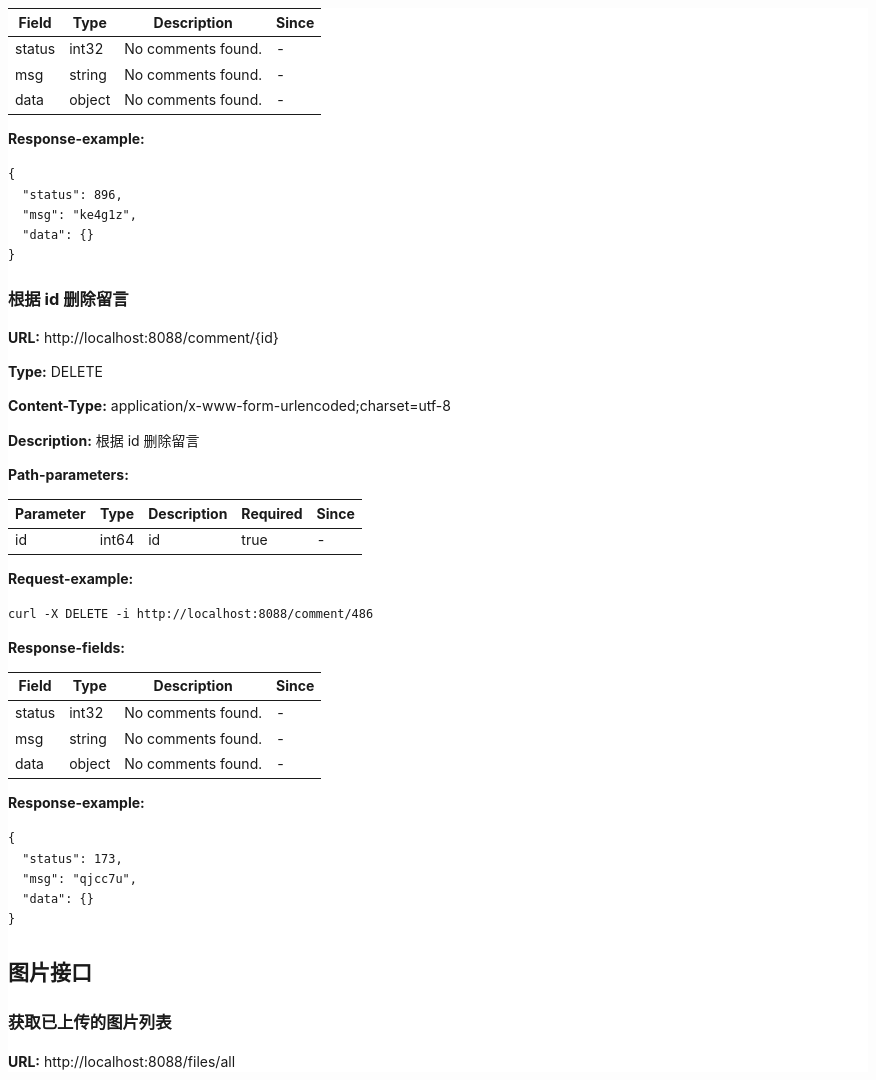 Field | Type|Description|Since
---|---|---|---
status|int32|No comments found.|-
msg|string|No comments found.|-
data|object|No comments found.|-

**Response-example:**
```
{
  "status": 896,
  "msg": "ke4g1z",
  "data": {}
}
```

### 根据 id 删除留言
**URL:** http://localhost:8088/comment/{id}

**Type:** DELETE


**Content-Type:** application/x-www-form-urlencoded;charset=utf-8

**Description:** 根据 id 删除留言

**Path-parameters:**

Parameter | Type|Description|Required|Since
---|---|---|---|---
id|int64|id|true|-

**Request-example:**
```
curl -X DELETE -i http://localhost:8088/comment/486
```
**Response-fields:**

Field | Type|Description|Since
---|---|---|---
status|int32|No comments found.|-
msg|string|No comments found.|-
data|object|No comments found.|-

**Response-example:**
```
{
  "status": 173,
  "msg": "qjcc7u",
  "data": {}
}
```

## 图片接口
### 获取已上传的图片列表
**URL:** http://localhost:8088/files/all
